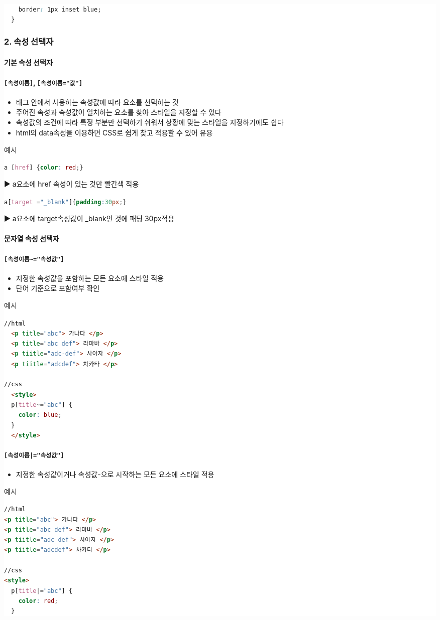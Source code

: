 ```css
    border: 1px inset blue;
  }
```



### 2. 속성 선택자

#### 기본 속성 선택자

#### `[속성이름]`, `[속성이름="값"]`

- 태그 안에서 사용하는 속성값에 따라 요소를 선택하는 것
- 주어진 속성과 속성값이 일치하는 요소를 찾아 스타일을 지정할 수 있다
- 속성값의 조건에 따라 특정 부분만 선택하기 쉬워서 상황에 맞는 스타일을 지정하기에도 쉽다
- html의 data속성을 이용하면 CSS로 쉽게 찾고 적용할 수 있어 유용

예시
```css
a [href] {color: red;}
```
▶️ a요소에 href 속성이 있는 것만 빨간색 적용

```css
a[target ="_blank"]{padding:30px;}
```
▶️ a요소에 target속성값이 _blank인 것에 패딩 30px적용

#### 문자열 속성 선택자

#### `[속성이름~="속성값"]`

- 지정한 속성값을 포함하는 모든 요소에 스타일 적용
- 단어 기준으로 포함여부 확인

예시
```html
//html
  <p title="abc"> 가나다 </p>
  <p title="abc def"> 라마바 </p>
  <p tiitle="adc-def"> 사아자 </p>
  <p tiitle="adcdef"> 차카타 </p>

//css 
  <style>
  p[title~="abc"] {
    color: blue;
  }
  </style> 
```

#### `[속성이름|="속성값"]`

- 지정한 속성값이거나 속성값-으로 시작하는 모든 요소에 스타일 적용

예시
```html
//html
<p title="abc"> 가나다 </p>
<p title="abc def"> 라마바 </p>
<p tiitle="adc-def"> 사아자 </p>
<p tiitle="adcdef"> 차카타 </p>

//css
<style>
  p[title|="abc"] {
    color: red;
  }
```
